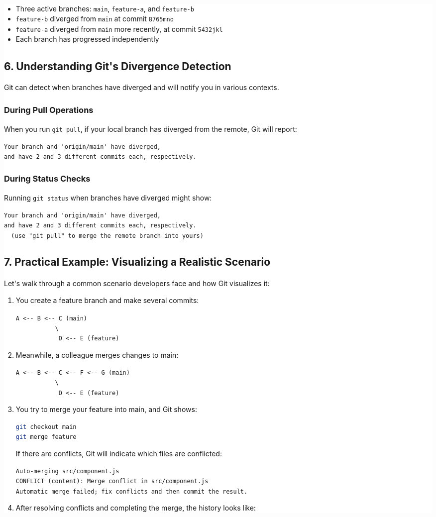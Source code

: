 * Three active branches: `main`, `feature-a`, and `feature-b`
* `feature-b` diverged from `main` at commit `8765mno`
* `feature-a` diverged from `main` more recently, at commit `5432jkl`
* Each branch has progressed independently

## 6. Understanding Git's Divergence Detection

Git can detect when branches have diverged and will notify you in various contexts.

### During Pull Operations

When you run `git pull`, if your local branch has diverged from the remote, Git will report:

```
Your branch and 'origin/main' have diverged,
and have 2 and 3 different commits each, respectively.
```

### During Status Checks

Running `git status` when branches have diverged might show:

```
Your branch and 'origin/main' have diverged,
and have 2 and 3 different commits each, respectively.
  (use "git pull" to merge the remote branch into yours)
```

## 7. Practical Example: Visualizing a Realistic Scenario

Let's walk through a common scenario developers face and how Git visualizes it:

1. You create a feature branch and make several commits:

   ```
   A <-- B <-- C (main)
              \
               D <-- E (feature)
   ```
2. Meanwhile, a colleague merges changes to main:

   ```
   A <-- B <-- C <-- F <-- G (main)
              \
               D <-- E (feature)
   ```
3. You try to merge your feature into main, and Git shows:

   ```bash
   git checkout main
   git merge feature
   ```

   If there are conflicts, Git will indicate which files are conflicted:

   ```
   Auto-merging src/component.js
   CONFLICT (content): Merge conflict in src/component.js
   Automatic merge failed; fix conflicts and then commit the result.
   ```
4. After resolving conflicts and completing the merge, the history looks like:
